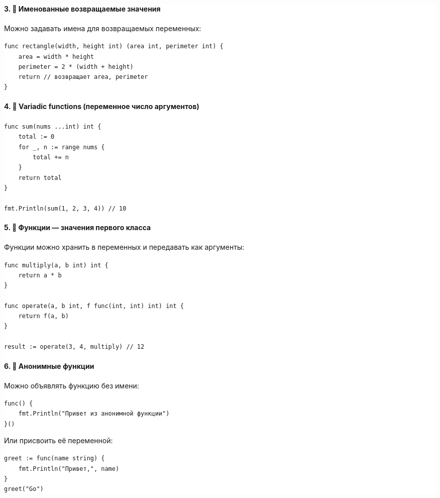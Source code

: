 #### 3. 🔹 Именованные возвращаемые значения

Можно задавать имена для возвращаемых переменных:
```
func rectangle(width, height int) (area int, perimeter int) {
    area = width * height
    perimeter = 2 * (width + height)
    return // возвращает area, perimeter
}
```

#### 4. 🔹 Variadic functions (переменное число аргументов)

```
func sum(nums ...int) int {
    total := 0
    for _, n := range nums {
        total += n
    }
    return total
}

fmt.Println(sum(1, 2, 3, 4)) // 10
```

#### 5. 🔹 Функции — значения первого класса

Функции можно хранить в переменных и передавать как аргументы:
```
func multiply(a, b int) int {
    return a * b
}

func operate(a, b int, f func(int, int) int) int {
    return f(a, b)
}

result := operate(3, 4, multiply) // 12
```

#### 6. 🔹 Анонимные функции

Можно объявлять функцию без имени:
```
func() {
    fmt.Println("Привет из анонимной функции")
}()
```

Или присвоить её переменной:
```
greet := func(name string) {
    fmt.Println("Привет,", name)
}
greet("Go")
```
